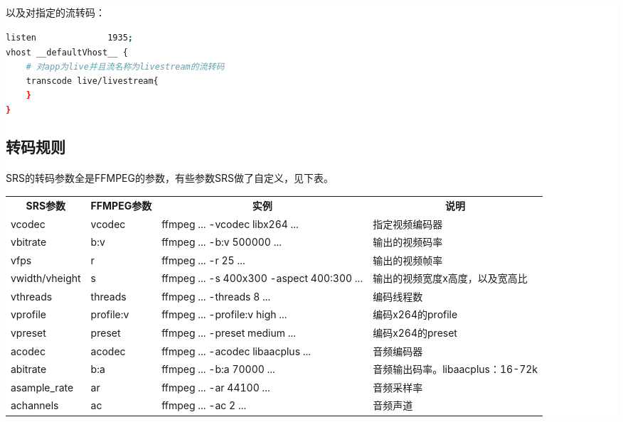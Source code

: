 以及对指定的流转码：

```bash
listen              1935;
vhost __defaultVhost__ {
    # 对app为live并且流名称为livestream的流转码
    transcode live/livestream{
    }
}
```

## 转码规则

SRS的转码参数全是FFMPEG的参数，有些参数SRS做了自定义，见下表。

<table>
<tr>
<th>SRS参数</th><th>FFMPEG参数</th><th>实例</th><th>说明</th>
</tr>
<tr>
<td>vcodec</td><td>vcodec</td><td>ffmpeg ... -vcodec libx264 ...</td><td>指定视频编码器</td>
</tr>
<tr>
<td>vbitrate</td><td>b:v</td><td>ffmpeg ... -b:v 500000 ...</td><td>输出的视频码率</td>
</tr>
<tr>
<td>vfps</td><td>r</td><td>ffmpeg ... -r 25 ...</td><td>输出的视频帧率</td>
</tr>
<tr>
<td>vwidth/vheight</td><td>s</td><td>ffmpeg ... -s 400x300 -aspect 400:300 ...</td><td>输出的视频宽度x高度，以及宽高比</td>
</tr>
<tr>
<td>vthreads</td><td>threads</td><td>ffmpeg ... -threads 8 ...</td><td>编码线程数</td>
</tr>
<tr>
<td>vprofile</td><td>profile:v</td><td>ffmpeg ... -profile:v high ...</td><td>编码x264的profile</td>
</tr>
<tr>
<td>vpreset</td><td>preset</td><td>ffmpeg ... -preset medium ...</td><td>编码x264的preset</td>
</tr>
<tr>
<td>acodec</td><td>acodec</td><td>ffmpeg ... -acodec libaacplus ...</td><td>音频编码器</td>
</tr>
<tr>
<td>abitrate</td><td>b:a</td><td>ffmpeg ... -b:a 70000 ...</td><td>音频输出码率。libaacplus：16-72k</td>
</tr>
<tr>
<td>asample_rate</td><td>ar</td><td>ffmpeg ... -ar 44100 ...</td><td>音频采样率</td>
</tr>
<tr>
<td>achannels</td><td>ac</td><td>ffmpeg ... -ac 2 ...</td><td>音频声道</td>
</tr>
</table>
